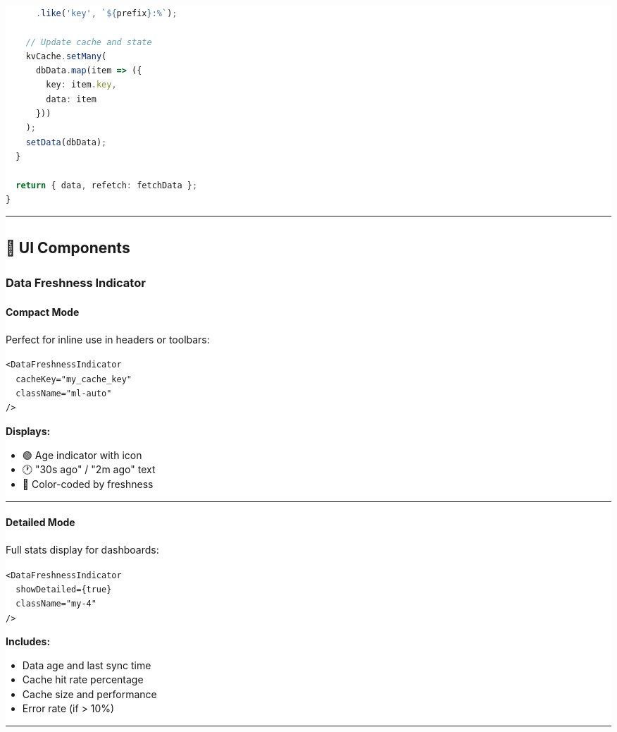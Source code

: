 ```typescript
      .like('key', `${prefix}:%`);

    // Update cache and state
    kvCache.setMany(
      dbData.map(item => ({ 
        key: item.key, 
        data: item 
      }))
    );
    setData(dbData);
  }

  return { data, refetch: fetchData };
}
```

---

## 🎨 UI Components

### Data Freshness Indicator

#### Compact Mode
Perfect for inline use in headers or toolbars:

```tsx
<DataFreshnessIndicator 
  cacheKey="my_cache_key"
  className="ml-auto"
/>
```

**Displays:**
- 🟢 Age indicator with icon
- 🕐 "30s ago" / "2m ago" text
- 🎨 Color-coded by freshness

---

#### Detailed Mode
Full stats display for dashboards:

```tsx
<DataFreshnessIndicator 
  showDetailed={true}
  className="my-4"
/>
```

**Includes:**
- Data age and last sync time
- Cache hit rate percentage
- Cache size and performance
- Error rate (if > 10%)

---